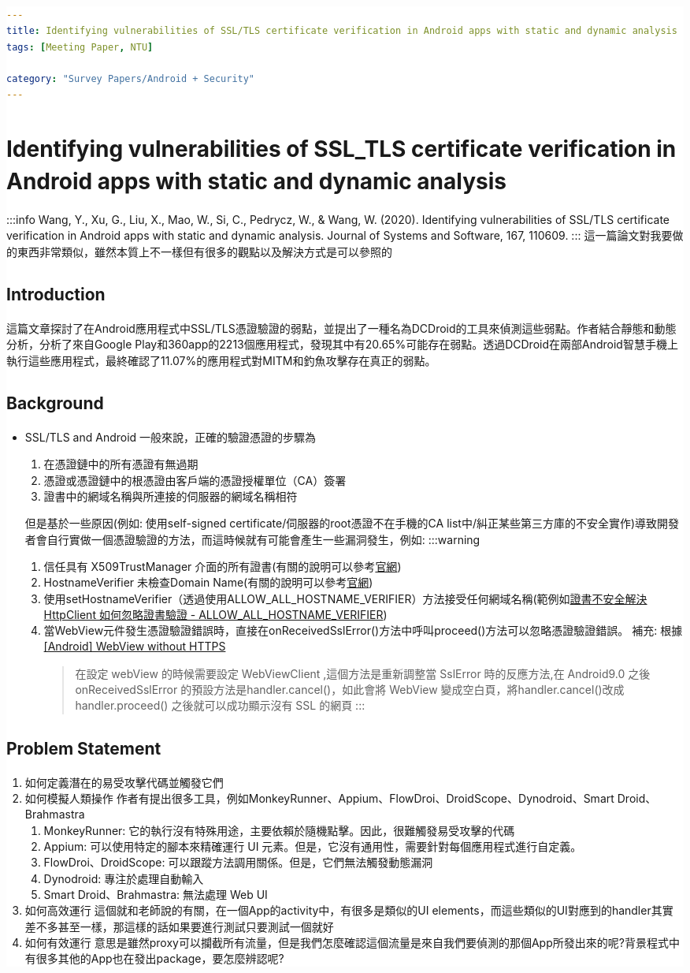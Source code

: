 ```yaml
---
title: Identifying vulnerabilities of SSL/TLS certificate verification in Android apps with static and dynamic analysis
tags: [Meeting Paper, NTU]

category: "Survey Papers/Android + Security"
---
```


# Identifying vulnerabilities of SSL_TLS certificate verification in Android apps with static and dynamic analysis

:::info
Wang, Y., Xu, G., Liu, X., Mao, W., Si, C., Pedrycz, W., & Wang, W. (2020). Identifying vulnerabilities of SSL/TLS certificate verification in Android apps with static and dynamic analysis. Journal of Systems and Software, 167, 110609.
:::
這一篇論文對我要做的東西非常類似，雖然本質上不一樣但有很多的觀點以及解決方式是可以參照的

## Introduction
這篇文章探討了在Android應用程式中SSL/TLS憑證驗證的弱點，並提出了一種名為DCDroid的工具來偵測這些弱點。作者結合靜態和動態分析，分析了來自Google Play和360app的2213個應用程式，發現其中有20.65%可能存在弱點。透過DCDroid在兩部Android智慧手機上執行這些應用程式，最終確認了11.07%的應用程式對MITM和釣魚攻擊存在真正的弱點。

## Background
* SSL/TLS and Android
    一般來說，正確的驗證憑證的步驟為
    1. 在憑證鏈中的所有憑證有無過期
    2. 憑證或憑證鏈中的根憑證由客戶端的憑證授權單位（CA）簽署
    3. 證書中的網域名稱與所連接的伺服器的網域名稱相符
    
    但是基於一些原因(例如: 使用self-signed certificate/伺服器的root憑證不在手機的CA list中/糾正某些第三方庫的不安全實作)導致開發者會自行實做一個憑證驗證的方法，而這時候就有可能會產生一些漏洞發生，例如:
    :::warning
    1. 信任具有 X509TrustManager 介面的所有證書(有關的說明可以參考[官網](https://developer.android.com/privacy-and-security/risks/unsafe-trustmanager?hl=zh-tw))
    2. HostnameVerifier 未檢查Domain Name(有關的說明可以參考[官網](https://developer.android.com/privacy-and-security/risks/unsafe-hostname?hl=zh-tw))
    3. 使用setHostnameVerifier（透過使用ALLOW_ALL_HOSTNAME_VERIFIER）方法接受任何網域名稱(範例如[證書不安全解決HttpClient 如何忽略證書驗證 - ALLOW_ALL_HOSTNAME_VERIFIER](https://blog.csdn.net/tiantianchuqiji/article/details/76639796))
    4. 當WebView元件發生憑證驗證錯誤時，直接在onReceivedSslError()方法中呼叫proceed()方法可以忽略憑證驗證錯誤。
        補充: 根據[\[Android\] WebView without HTTPS](https://myoceane.fr/index.php/android-webview-without-https/)
        > 在設定 webView 的時候需要設定 WebViewClient ,這個方法是重新調整當 SslError 時的反應方法,在 Android9.0 之後 onReceivedSslError 的預設方法是handler.cancel()，如此會將 WebView 變成空白頁，將handler.cancel()改成handler.proceed() 之後就可以成功顯示沒有 SSL 的網頁
    :::

## Problem Statement
1. 如何定義潛在的易受攻擊代碼並觸發它們
2. 如何模擬人類操作
    作者有提出很多工具，例如MonkeyRunner、Appium、FlowDroi、DroidScope、Dynodroid、Smart Droid、Brahmastra
    1. MonkeyRunner: 它的執行沒有特殊用途，主要依賴於隨機點擊。因此，很難觸發易受攻擊的代碼
    2. Appium: 可以使用特定的腳本來精確運行 UI 元素。但是，它沒有通用性，需要針對每個應用程式進行自定義。
    3. FlowDroi、DroidScope: 可以跟蹤方法調用關係。但是，它們無法觸發動態漏洞
    4. Dynodroid: 專注於處理自動輸入
    5. Smart Droid、Brahmastra: 無法處理 Web UI
3. 如何高效運行
    這個就和老師說的有關，在一個App的activity中，有很多是類似的UI elements，而這些類似的UI對應到的handler其實差不多甚至一樣，那這樣的話如果要進行測試只要測試一個就好
4. 如何有效運行
    意思是雖然proxy可以攔截所有流量，但是我們怎麼確認這個流量是來自我們要偵測的那個App所發出來的呢?背景程式中有很多其他的App也在發出package，要怎麼辨認呢?
